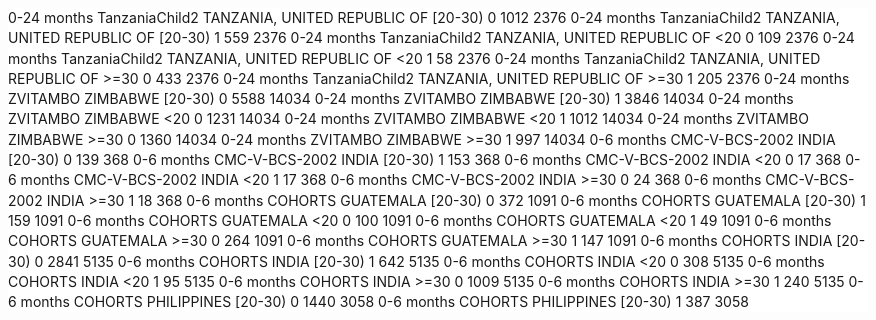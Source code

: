 0-24 months   TanzaniaChild2   TANZANIA, UNITED REPUBLIC OF   [20-30)               0     1012    2376
0-24 months   TanzaniaChild2   TANZANIA, UNITED REPUBLIC OF   [20-30)               1      559    2376
0-24 months   TanzaniaChild2   TANZANIA, UNITED REPUBLIC OF   <20                   0      109    2376
0-24 months   TanzaniaChild2   TANZANIA, UNITED REPUBLIC OF   <20                   1       58    2376
0-24 months   TanzaniaChild2   TANZANIA, UNITED REPUBLIC OF   >=30                  0      433    2376
0-24 months   TanzaniaChild2   TANZANIA, UNITED REPUBLIC OF   >=30                  1      205    2376
0-24 months   ZVITAMBO         ZIMBABWE                       [20-30)               0     5588   14034
0-24 months   ZVITAMBO         ZIMBABWE                       [20-30)               1     3846   14034
0-24 months   ZVITAMBO         ZIMBABWE                       <20                   0     1231   14034
0-24 months   ZVITAMBO         ZIMBABWE                       <20                   1     1012   14034
0-24 months   ZVITAMBO         ZIMBABWE                       >=30                  0     1360   14034
0-24 months   ZVITAMBO         ZIMBABWE                       >=30                  1      997   14034
0-6 months    CMC-V-BCS-2002   INDIA                          [20-30)               0      139     368
0-6 months    CMC-V-BCS-2002   INDIA                          [20-30)               1      153     368
0-6 months    CMC-V-BCS-2002   INDIA                          <20                   0       17     368
0-6 months    CMC-V-BCS-2002   INDIA                          <20                   1       17     368
0-6 months    CMC-V-BCS-2002   INDIA                          >=30                  0       24     368
0-6 months    CMC-V-BCS-2002   INDIA                          >=30                  1       18     368
0-6 months    COHORTS          GUATEMALA                      [20-30)               0      372    1091
0-6 months    COHORTS          GUATEMALA                      [20-30)               1      159    1091
0-6 months    COHORTS          GUATEMALA                      <20                   0      100    1091
0-6 months    COHORTS          GUATEMALA                      <20                   1       49    1091
0-6 months    COHORTS          GUATEMALA                      >=30                  0      264    1091
0-6 months    COHORTS          GUATEMALA                      >=30                  1      147    1091
0-6 months    COHORTS          INDIA                          [20-30)               0     2841    5135
0-6 months    COHORTS          INDIA                          [20-30)               1      642    5135
0-6 months    COHORTS          INDIA                          <20                   0      308    5135
0-6 months    COHORTS          INDIA                          <20                   1       95    5135
0-6 months    COHORTS          INDIA                          >=30                  0     1009    5135
0-6 months    COHORTS          INDIA                          >=30                  1      240    5135
0-6 months    COHORTS          PHILIPPINES                    [20-30)               0     1440    3058
0-6 months    COHORTS          PHILIPPINES                    [20-30)               1      387    3058